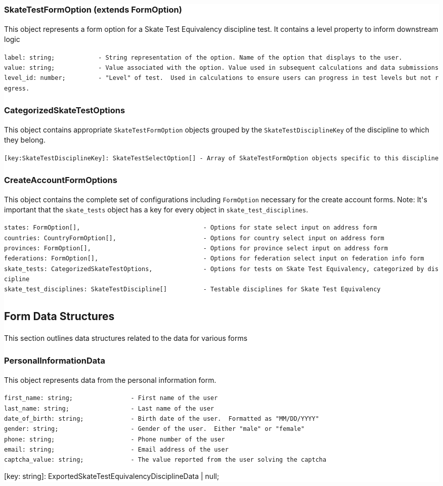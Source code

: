 ### SkateTestFormOption (extends FormOption) 
This object represents a form option for a Skate Test Equivalency discipline test. It contains a level property to inform downstream logic
```
label: string;            - String representation of the option. Name of the option that displays to the user.
value: string;            - Value associated with the option. Value used in subsequent calculations and data submissions  
level_id: number;         - "Level" of test.  Used in calculations to ensure users can progress in test levels but not regress.
```

### CategorizedSkateTestOptions
This object contains appropriate `SkateTestFormOption` objects grouped by the `SkateTestDisciplineKey` of the discipline 
to which they belong. 
```  
[key:SkateTestDisciplineKey]: SkateTestSelectOption[] - Array of SkateTestFormOption objects specific to this discipline
```

### CreateAccountFormOptions
This object contains the complete set of configurations including `FormOption` necessary for the create account forms.
 Note: It's important that the `skate_tests` object has a key for every object in `skate_test_disciplines`.
```  
states: FormOption[],                                  - Options for state select input on address form
countries: CountryFormOption[],                        - Options for country select input on address form
provinces: FormOption[],                               - Options for province select input on address form
federations: FormOption[],                             - Options for federation select input on federation info form
skate_tests: CategorizedSkateTestOptions,              - Options for tests on Skate Test Equivalency, categorized by discipline
skate_test_disciplines: SkateTestDiscipline[]          - Testable disciplines for Skate Test Equivalency
```


## Form Data Structures
This section outlines data structures related to the data for various forms

### PersonalInformationData
This object represents data from the personal information form.
```  
first_name: string;                - First name of the user
last_name: string;                 - Last name of the user
date_of_birth: string;             - Birth date of the user.  Formatted as "MM/DD/YYYY"
gender: string;                    - Gender of the user.  Either "male" or "female"
phone: string;                     - Phone number of the user
email: string;                     - Email address of the user
captcha_value: string;             - The value reported from the user solving the captcha          
```


 [key: string]: ExportedSkateTestEquivalencyDisciplineData | null;